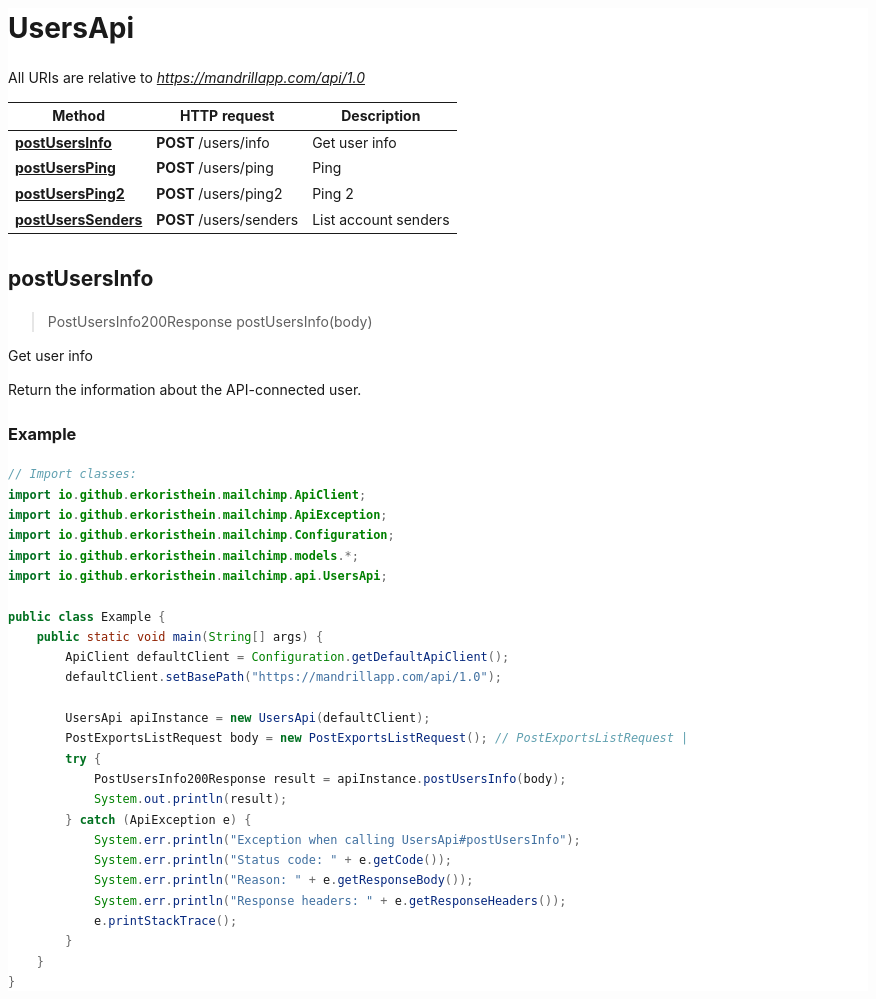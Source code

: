 # UsersApi

All URIs are relative to *https://mandrillapp.com/api/1.0*

| Method | HTTP request | Description |
|------------- | ------------- | -------------|
| [**postUsersInfo**](UsersApi.md#postUsersInfo) | **POST** /users/info | Get user info |
| [**postUsersPing**](UsersApi.md#postUsersPing) | **POST** /users/ping | Ping |
| [**postUsersPing2**](UsersApi.md#postUsersPing2) | **POST** /users/ping2 | Ping 2 |
| [**postUsersSenders**](UsersApi.md#postUsersSenders) | **POST** /users/senders | List account senders |



## postUsersInfo

> PostUsersInfo200Response postUsersInfo(body)

Get user info

Return the information about the API-connected user.

### Example

```java
// Import classes:
import io.github.erkoristhein.mailchimp.ApiClient;
import io.github.erkoristhein.mailchimp.ApiException;
import io.github.erkoristhein.mailchimp.Configuration;
import io.github.erkoristhein.mailchimp.models.*;
import io.github.erkoristhein.mailchimp.api.UsersApi;

public class Example {
    public static void main(String[] args) {
        ApiClient defaultClient = Configuration.getDefaultApiClient();
        defaultClient.setBasePath("https://mandrillapp.com/api/1.0");

        UsersApi apiInstance = new UsersApi(defaultClient);
        PostExportsListRequest body = new PostExportsListRequest(); // PostExportsListRequest | 
        try {
            PostUsersInfo200Response result = apiInstance.postUsersInfo(body);
            System.out.println(result);
        } catch (ApiException e) {
            System.err.println("Exception when calling UsersApi#postUsersInfo");
            System.err.println("Status code: " + e.getCode());
            System.err.println("Reason: " + e.getResponseBody());
            System.err.println("Response headers: " + e.getResponseHeaders());
            e.printStackTrace();
        }
    }
}
```
